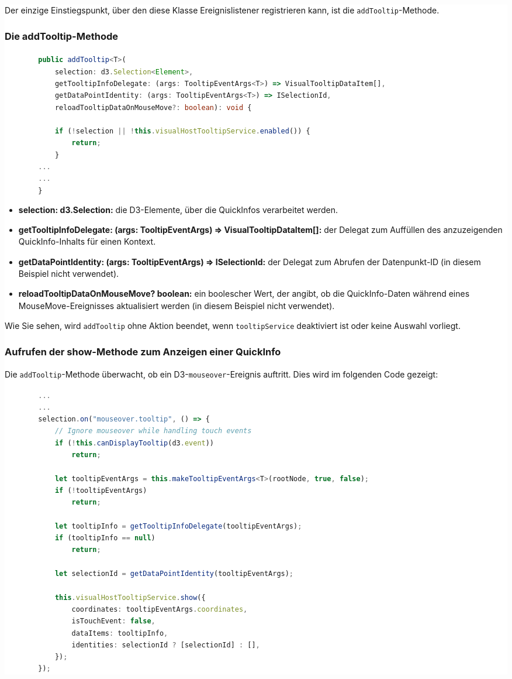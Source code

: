 Der einzige Einstiegspunkt, über den diese Klasse Ereignislistener registrieren kann, ist die `addTooltip`-Methode.

### <a name="the-addtooltip-method"></a>Die addTooltip-Methode

```typescript
        public addTooltip<T>(
            selection: d3.Selection<Element>,
            getTooltipInfoDelegate: (args: TooltipEventArgs<T>) => VisualTooltipDataItem[],
            getDataPointIdentity: (args: TooltipEventArgs<T>) => ISelectionId,
            reloadTooltipDataOnMouseMove?: boolean): void {

            if (!selection || !this.visualHostTooltipService.enabled()) {
                return;
            }
        ...
        ...
        }
```

* **selection: d3.Selection:<Element>** die D3-Elemente, über die QuickInfos verarbeitet werden.

* **getTooltipInfoDelegate: (args: TooltipEventArgs<T>) => VisualTooltipDataItem[]:** der Delegat zum Auffüllen des anzuzeigenden QuickInfo-Inhalts für einen Kontext.

* **getDataPointIdentity: (args: TooltipEventArgs<T>) => ISelectionId:** der Delegat zum Abrufen der Datenpunkt-ID (in diesem Beispiel nicht verwendet). 

* **reloadTooltipDataOnMouseMove? boolean:** ein boolescher Wert, der angibt, ob die QuickInfo-Daten während eines MouseMove-Ereignisses aktualisiert werden (in diesem Beispiel nicht verwendet).

Wie Sie sehen, wird `addTooltip` ohne Aktion beendet, wenn `tooltipService` deaktiviert ist oder keine Auswahl vorliegt.

### <a name="call-the-show-method-to-display-a-tooltip"></a>Aufrufen der show-Methode zum Anzeigen einer QuickInfo

Die `addTooltip`-Methode überwacht, ob ein D3-`mouseover`-Ereignis auftritt. Dies wird im folgenden Code gezeigt:

```typescript
        ...
        ...
        selection.on("mouseover.tooltip", () => {
            // Ignore mouseover while handling touch events
            if (!this.canDisplayTooltip(d3.event))
                return;

            let tooltipEventArgs = this.makeTooltipEventArgs<T>(rootNode, true, false);
            if (!tooltipEventArgs)
                return;

            let tooltipInfo = getTooltipInfoDelegate(tooltipEventArgs);
            if (tooltipInfo == null)
                return;

            let selectionId = getDataPointIdentity(tooltipEventArgs);

            this.visualHostTooltipService.show({
                coordinates: tooltipEventArgs.coordinates,
                isTouchEvent: false,
                dataItems: tooltipInfo,
                identities: selectionId ? [selectionId] : [],
            });
        });
```
